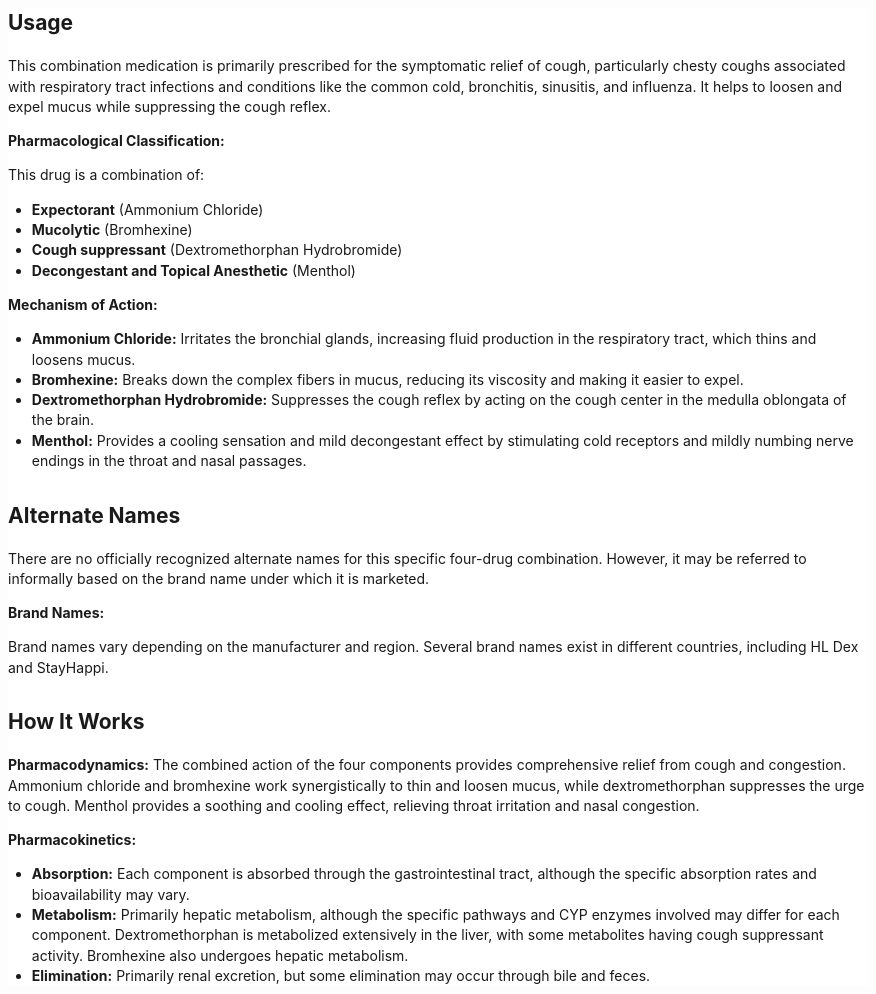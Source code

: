 ## **Usage**

This combination medication is primarily prescribed for the symptomatic relief of cough, particularly chesty coughs associated with respiratory tract infections and conditions like the common cold, bronchitis, sinusitis, and influenza. It helps to loosen and expel mucus while suppressing the cough reflex.

**Pharmacological Classification:**

This drug is a combination of:

* **Expectorant** (Ammonium Chloride)
* **Mucolytic** (Bromhexine)
* **Cough suppressant** (Dextromethorphan Hydrobromide)
* **Decongestant and Topical Anesthetic** (Menthol)


**Mechanism of Action:**

* **Ammonium Chloride:** Irritates the bronchial glands, increasing fluid production in the respiratory tract, which thins and loosens mucus.
* **Bromhexine:** Breaks down the complex fibers in mucus, reducing its viscosity and making it easier to expel.
* **Dextromethorphan Hydrobromide:** Suppresses the cough reflex by acting on the cough center in the medulla oblongata of the brain.
* **Menthol:** Provides a cooling sensation and mild decongestant effect by stimulating cold receptors and mildly numbing nerve endings in the throat and nasal passages.

## **Alternate Names**

There are no officially recognized alternate names for this specific four-drug combination. However, it may be referred to informally based on the brand name under which it is marketed.

**Brand Names:**

Brand names vary depending on the manufacturer and region. Several brand names exist in different countries, including HL Dex and StayHappi.


## **How It Works**

**Pharmacodynamics:**  The combined action of the four components provides comprehensive relief from cough and congestion. Ammonium chloride and bromhexine work synergistically to thin and loosen mucus, while dextromethorphan suppresses the urge to cough. Menthol provides a soothing and cooling effect, relieving throat irritation and nasal congestion.

**Pharmacokinetics:**

* **Absorption:** Each component is absorbed through the gastrointestinal tract, although the specific absorption rates and bioavailability may vary.
* **Metabolism:** Primarily hepatic metabolism, although the specific pathways and CYP enzymes involved may differ for each component. Dextromethorphan is metabolized extensively in the liver, with some metabolites having cough suppressant activity.  Bromhexine also undergoes hepatic metabolism.
* **Elimination:** Primarily renal excretion, but some elimination may occur through bile and feces.
